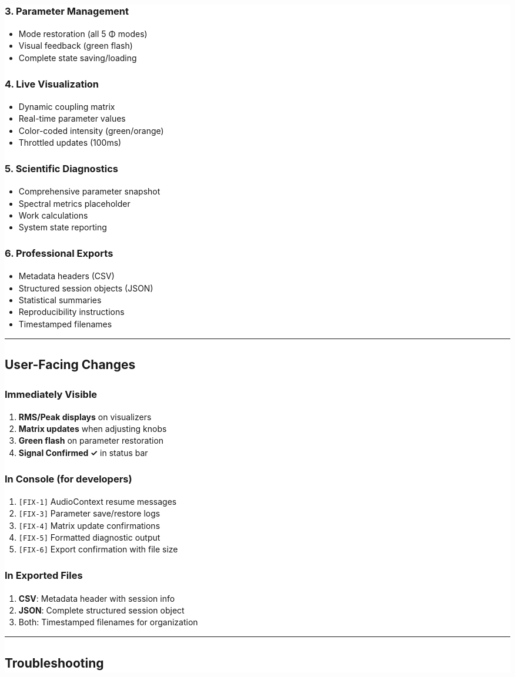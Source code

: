 ### 3. Parameter Management
- Mode restoration (all 5 Φ modes)
- Visual feedback (green flash)
- Complete state saving/loading

### 4. Live Visualization
- Dynamic coupling matrix
- Real-time parameter values
- Color-coded intensity (green/orange)
- Throttled updates (100ms)

### 5. Scientific Diagnostics
- Comprehensive parameter snapshot
- Spectral metrics placeholder
- Work calculations
- System state reporting

### 6. Professional Exports
- Metadata headers (CSV)
- Structured session objects (JSON)
- Statistical summaries
- Reproducibility instructions
- Timestamped filenames

---

## User-Facing Changes

### Immediately Visible
1. **RMS/Peak displays** on visualizers
2. **Matrix updates** when adjusting knobs
3. **Green flash** on parameter restoration
4. **Signal Confirmed ✓** in status bar

### In Console (for developers)
1. `[FIX-1]` AudioContext resume messages
2. `[FIX-3]` Parameter save/restore logs
3. `[FIX-4]` Matrix update confirmations
4. `[FIX-5]` Formatted diagnostic output
5. `[FIX-6]` Export confirmation with file size

### In Exported Files
1. **CSV**: Metadata header with session info
2. **JSON**: Complete structured session object
3. Both: Timestamped filenames for organization

---

## Troubleshooting
